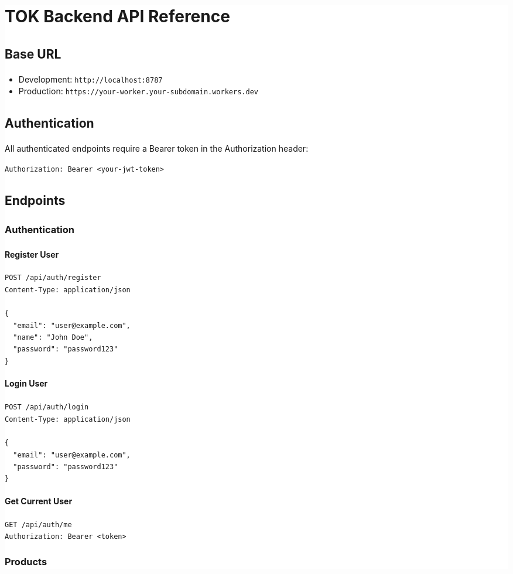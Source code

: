 # TOK Backend API Reference

## Base URL

- Development: `http://localhost:8787`
- Production: `https://your-worker.your-subdomain.workers.dev`

## Authentication

All authenticated endpoints require a Bearer token in the Authorization header:

```
Authorization: Bearer <your-jwt-token>
```

## Endpoints

### Authentication

#### Register User

```http
POST /api/auth/register
Content-Type: application/json

{
  "email": "user@example.com",
  "name": "John Doe",
  "password": "password123"
}
```

#### Login User

```http
POST /api/auth/login
Content-Type: application/json

{
  "email": "user@example.com",
  "password": "password123"
}
```

#### Get Current User

```http
GET /api/auth/me
Authorization: Bearer <token>
```

### Products
